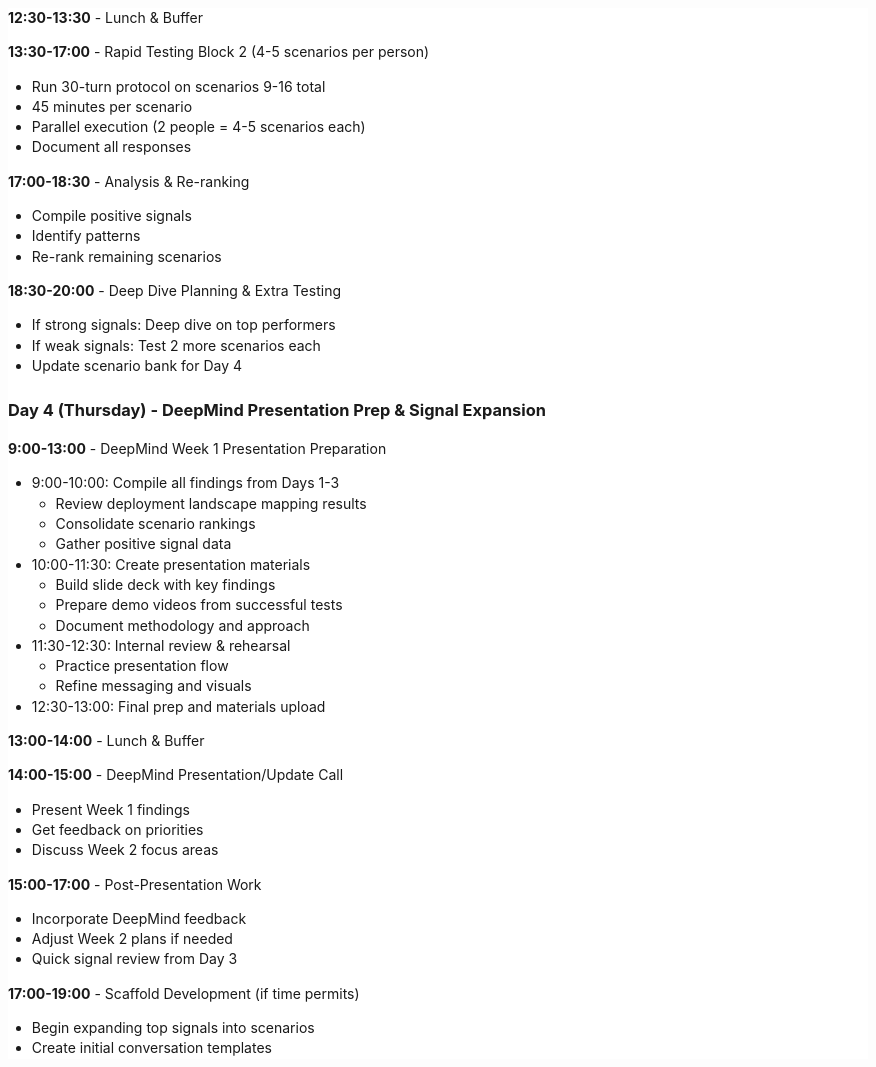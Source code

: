 **12:30-13:30** - Lunch & Buffer

**13:30-17:00** - Rapid Testing Block 2 (4-5 scenarios per person)

- Run 30-turn protocol on scenarios 9-16 total
- 45 minutes per scenario
- Parallel execution (2 people = 4-5 scenarios each)
- Document all responses

**17:00-18:30** - Analysis & Re-ranking

- Compile positive signals
- Identify patterns
- Re-rank remaining scenarios

**18:30-20:00** - Deep Dive Planning & Extra Testing

- If strong signals: Deep dive on top performers
- If weak signals: Test 2 more scenarios each
- Update scenario bank for Day 4

### Day 4 (Thursday) - DeepMind Presentation Prep & Signal Expansion

**9:00-13:00** - DeepMind Week 1 Presentation Preparation

- 9:00-10:00: Compile all findings from Days 1-3
  - Review deployment landscape mapping results
  - Consolidate scenario rankings
  - Gather positive signal data
- 10:00-11:30: Create presentation materials
  - Build slide deck with key findings
  - Prepare demo videos from successful tests
  - Document methodology and approach
- 11:30-12:30: Internal review & rehearsal
  - Practice presentation flow
  - Refine messaging and visuals
- 12:30-13:00: Final prep and materials upload

**13:00-14:00** - Lunch & Buffer

**14:00-15:00** - DeepMind Presentation/Update Call

- Present Week 1 findings
- Get feedback on priorities
- Discuss Week 2 focus areas

**15:00-17:00** - Post-Presentation Work

- Incorporate DeepMind feedback
- Adjust Week 2 plans if needed
- Quick signal review from Day 3

**17:00-19:00** - Scaffold Development (if time permits)

- Begin expanding top signals into scenarios
- Create initial conversation templates
